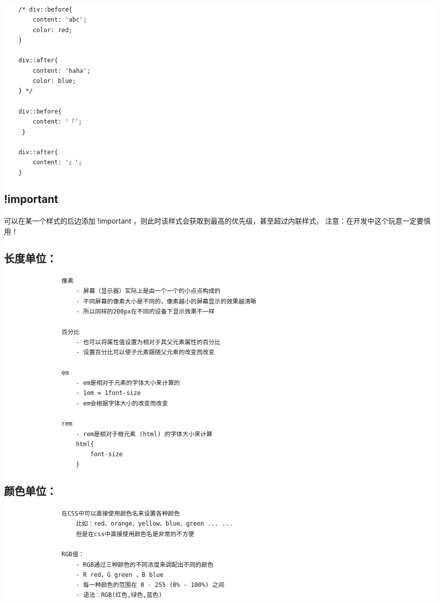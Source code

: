         /* div::before{
            content: 'abc';
            color: red;
        }

        div::after{
            content: 'haha';
            color: blue;
        } */

        div::before{
            content: '『';
         }

        div::after{
            content: '』';
        }

## !important

可以在某一个样式的后边添加 !important ，则此时该样式会获取到最高的优先级，甚至超过内联样式，
                注意：在开发中这个玩意一定要慎用！

## 长度单位：
                    像素
                        - 屏幕（显示器）实际上是由一个一个的小点点构成的
                        - 不同屏幕的像素大小是不同的，像素越小的屏幕显示的效果越清晰
                        - 所以同样的200px在不同的设备下显示效果不一样

                    百分比
                        - 也可以将属性值设置为相对于其父元素属性的百分比
                        - 设置百分比可以使子元素跟随父元素的改变而改变

                    em
                        - em是相对于元素的字体大小来计算的
                        - 1em = 1font-size
                        - em会根据字体大小的改变而改变

                    rem
                        - rem是相对于根元素 (html) 的字体大小来计算
                        html{
                            font-size
                        }

## 颜色单位：
                    在CSS中可以直接使用颜色名来设置各种颜色
                        比如：red、orange、yellow、blue、green ... ...
                        但是在css中直接使用颜色名是非常的不方便

                    RGB值：
                        - RGB通过三种颜色的不同浓度来调配出不同的颜色
                        - R red，G green ，B blue
                        - 每一种颜色的范围在 0 - 255 (0% - 100%) 之间
                        - 语法：RGB(红色,绿色,蓝色)
